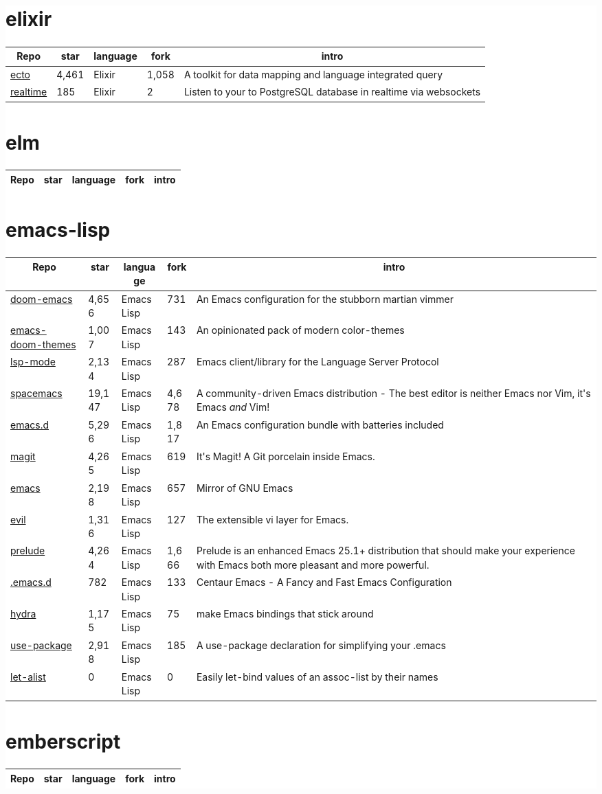 
# elixir

Repo|star|language|fork|intro
-|-|-|-|-
[ecto](https://github.com/elixir-ecto/ecto)|4,461|Elixir|1,058|A toolkit for data mapping and language integrated query
[realtime](https://github.com/supabase/realtime)|185|Elixir|2|Listen to your to PostgreSQL database in realtime via websockets


# elm

Repo|star|language|fork|intro
-|-|-|-|-



# emacs-lisp

Repo|star|language|fork|intro
-|-|-|-|-
[doom-emacs](https://github.com/hlissner/doom-emacs)|4,656|Emacs Lisp|731|An Emacs configuration for the stubborn martian vimmer
[emacs-doom-themes](https://github.com/hlissner/emacs-doom-themes)|1,007|Emacs Lisp|143|An opinionated pack of modern color-themes
[lsp-mode](https://github.com/emacs-lsp/lsp-mode)|2,134|Emacs Lisp|287|Emacs client/library for the Language Server Protocol
[spacemacs](https://github.com/syl20bnr/spacemacs)|19,147|Emacs Lisp|4,678|A community-driven Emacs distribution - The best editor is neither Emacs nor Vim, it's Emacs *and* Vim!
[emacs.d](https://github.com/purcell/emacs.d)|5,296|Emacs Lisp|1,817|An Emacs configuration bundle with batteries included
[magit](https://github.com/magit/magit)|4,265|Emacs Lisp|619|It's Magit! A Git porcelain inside Emacs.
[emacs](https://github.com/emacs-mirror/emacs)|2,198|Emacs Lisp|657|Mirror of GNU Emacs
[evil](https://github.com/emacs-evil/evil)|1,316|Emacs Lisp|127|The extensible vi layer for Emacs.
[prelude](https://github.com/bbatsov/prelude)|4,264|Emacs Lisp|1,666|Prelude is an enhanced Emacs 25.1+ distribution that should make your experience with Emacs both more pleasant and more powerful.
[.emacs.d](https://github.com/seagle0128/.emacs.d)|782|Emacs Lisp|133|Centaur Emacs - A Fancy and Fast Emacs Configuration
[hydra](https://github.com/abo-abo/hydra)|1,175|Emacs Lisp|75|make Emacs bindings that stick around
[use-package](https://github.com/jwiegley/use-package)|2,918|Emacs Lisp|185|A use-package declaration for simplifying your .emacs
[let-alist](https://github.com/emacsmirror/let-alist)|0|Emacs Lisp|0|Easily let-bind values of an assoc-list by their names


# emberscript

Repo|star|language|fork|intro
-|-|-|-|-
